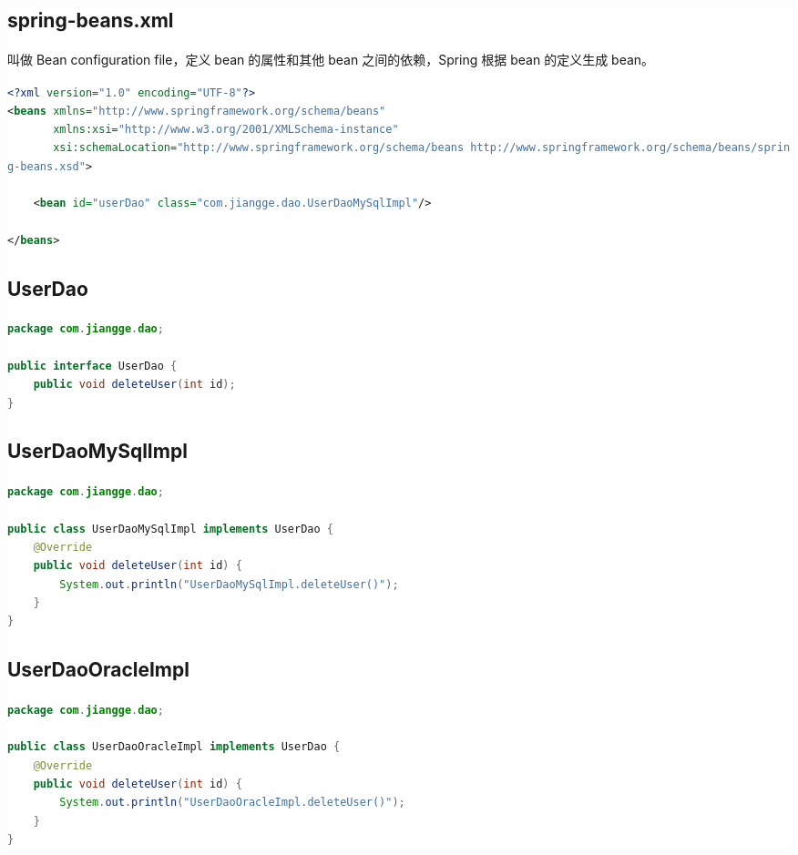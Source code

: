 
## spring-beans.xml

叫做 Bean configuration file，定义 bean 的属性和其他 bean 之间的依赖，Spring 根据 bean 的定义生成 bean。


```xml
<?xml version="1.0" encoding="UTF-8"?>
<beans xmlns="http://www.springframework.org/schema/beans"
       xmlns:xsi="http://www.w3.org/2001/XMLSchema-instance"
       xsi:schemaLocation="http://www.springframework.org/schema/beans http://www.springframework.org/schema/beans/spring-beans.xsd">

    <bean id="userDao" class="com.jiangge.dao.UserDaoMySqlImpl"/>

</beans>
```


## UserDao

```java
package com.jiangge.dao;

public interface UserDao {
    public void deleteUser(int id);
}
```

## UserDaoMySqlImpl


```java
package com.jiangge.dao;

public class UserDaoMySqlImpl implements UserDao {
    @Override
    public void deleteUser(int id) {
        System.out.println("UserDaoMySqlImpl.deleteUser()");
    }
}
```


## UserDaoOracleImpl


```java
package com.jiangge.dao;

public class UserDaoOracleImpl implements UserDao {
    @Override
    public void deleteUser(int id) {
        System.out.println("UserDaoOracleImpl.deleteUser()");
    }
}
```

